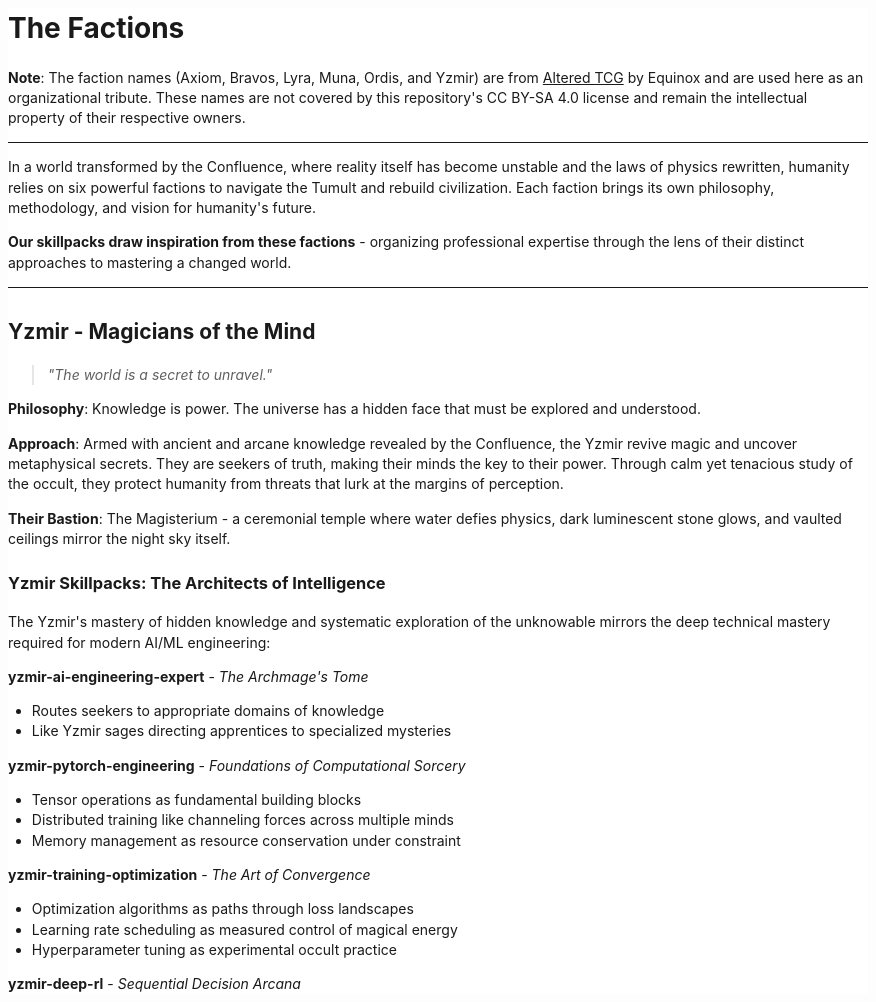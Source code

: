 # The Factions

**Note**: The faction names (Axiom, Bravos, Lyra, Muna, Ordis, and Yzmir) are from [Altered TCG](https://www.altered.gg) by Equinox and are used here as an organizational tribute. These names are not covered by this repository's CC BY-SA 4.0 license and remain the intellectual property of their respective owners.

---

In a world transformed by the Confluence, where reality itself has become unstable and the laws of physics rewritten, humanity relies on six powerful factions to navigate the Tumult and rebuild civilization. Each faction brings its own philosophy, methodology, and vision for humanity's future.

**Our skillpacks draw inspiration from these factions** - organizing professional expertise through the lens of their distinct approaches to mastering a changed world.

---

## Yzmir - Magicians of the Mind

> *"The world is a secret to unravel."*

**Philosophy**: Knowledge is power. The universe has a hidden face that must be explored and understood.

**Approach**: Armed with ancient and arcane knowledge revealed by the Confluence, the Yzmir revive magic and uncover metaphysical secrets. They are seekers of truth, making their minds the key to their power. Through calm yet tenacious study of the occult, they protect humanity from threats that lurk at the margins of perception.

**Their Bastion**: The Magisterium - a ceremonial temple where water defies physics, dark luminescent stone glows, and vaulted ceilings mirror the night sky itself.

### Yzmir Skillpacks: The Architects of Intelligence

The Yzmir's mastery of hidden knowledge and systematic exploration of the unknowable mirrors the deep technical mastery required for modern AI/ML engineering:

**yzmir-ai-engineering-expert** - *The Archmage's Tome*

- Routes seekers to appropriate domains of knowledge
- Like Yzmir sages directing apprentices to specialized mysteries

**yzmir-pytorch-engineering** - *Foundations of Computational Sorcery*

- Tensor operations as fundamental building blocks
- Distributed training like channeling forces across multiple minds
- Memory management as resource conservation under constraint

**yzmir-training-optimization** - *The Art of Convergence*

- Optimization algorithms as paths through loss landscapes
- Learning rate scheduling as measured control of magical energy
- Hyperparameter tuning as experimental occult practice

**yzmir-deep-rl** - *Sequential Decision Arcana*
